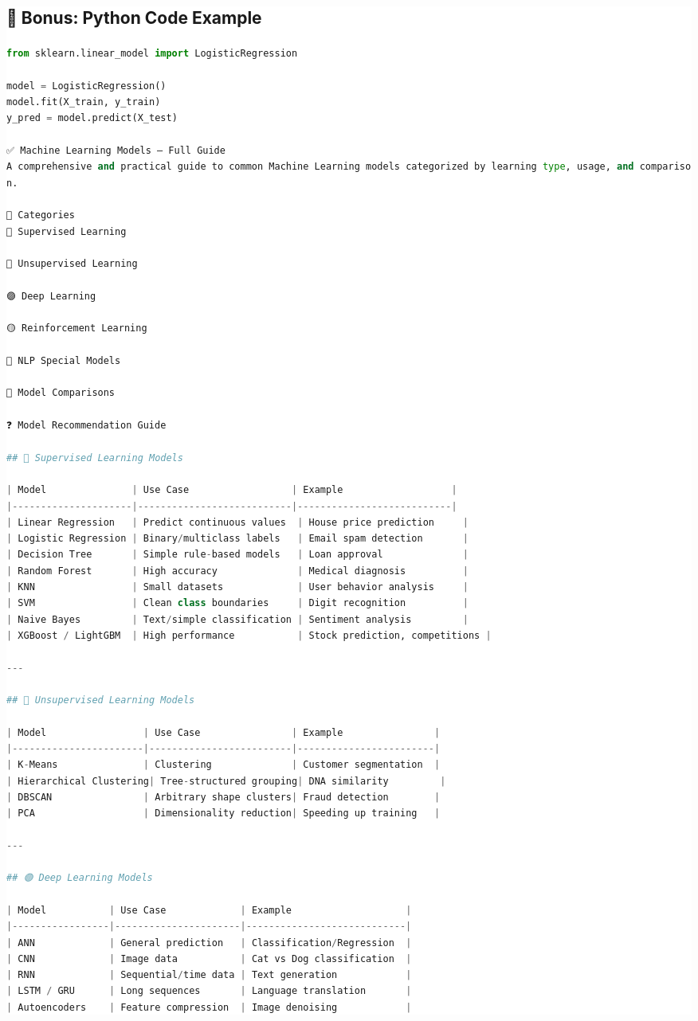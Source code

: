 
## 🧪 Bonus: Python Code Example

```python
from sklearn.linear_model import LogisticRegression

model = LogisticRegression()
model.fit(X_train, y_train)
y_pred = model.predict(X_test)

✅ Machine Learning Models – Full Guide
A comprehensive and practical guide to common Machine Learning models categorized by learning type, usage, and comparison.

📌 Categories
🔷 Supervised Learning

🔶 Unsupervised Learning

🟣 Deep Learning

🟡 Reinforcement Learning

🧠 NLP Special Models

🧾 Model Comparisons

❓ Model Recommendation Guide

## 🔷 Supervised Learning Models

| Model               | Use Case                  | Example                   |
|---------------------|---------------------------|---------------------------|
| Linear Regression   | Predict continuous values  | House price prediction     |
| Logistic Regression | Binary/multiclass labels   | Email spam detection       |
| Decision Tree       | Simple rule-based models   | Loan approval              |
| Random Forest       | High accuracy              | Medical diagnosis          |
| KNN                 | Small datasets             | User behavior analysis     |
| SVM                 | Clean class boundaries     | Digit recognition          |
| Naive Bayes         | Text/simple classification | Sentiment analysis         |
| XGBoost / LightGBM  | High performance           | Stock prediction, competitions |

---

## 🔶 Unsupervised Learning Models

| Model                 | Use Case                | Example                |
|-----------------------|-------------------------|------------------------|
| K-Means               | Clustering              | Customer segmentation  |
| Hierarchical Clustering| Tree-structured grouping| DNA similarity         |
| DBSCAN                | Arbitrary shape clusters| Fraud detection        |
| PCA                   | Dimensionality reduction| Speeding up training   |

---

## 🟣 Deep Learning Models

| Model           | Use Case             | Example                    |
|-----------------|----------------------|----------------------------|
| ANN             | General prediction   | Classification/Regression  |
| CNN             | Image data           | Cat vs Dog classification  |
| RNN             | Sequential/time data | Text generation            |
| LSTM / GRU      | Long sequences       | Language translation       |
| Autoencoders    | Feature compression  | Image denoising            |
```